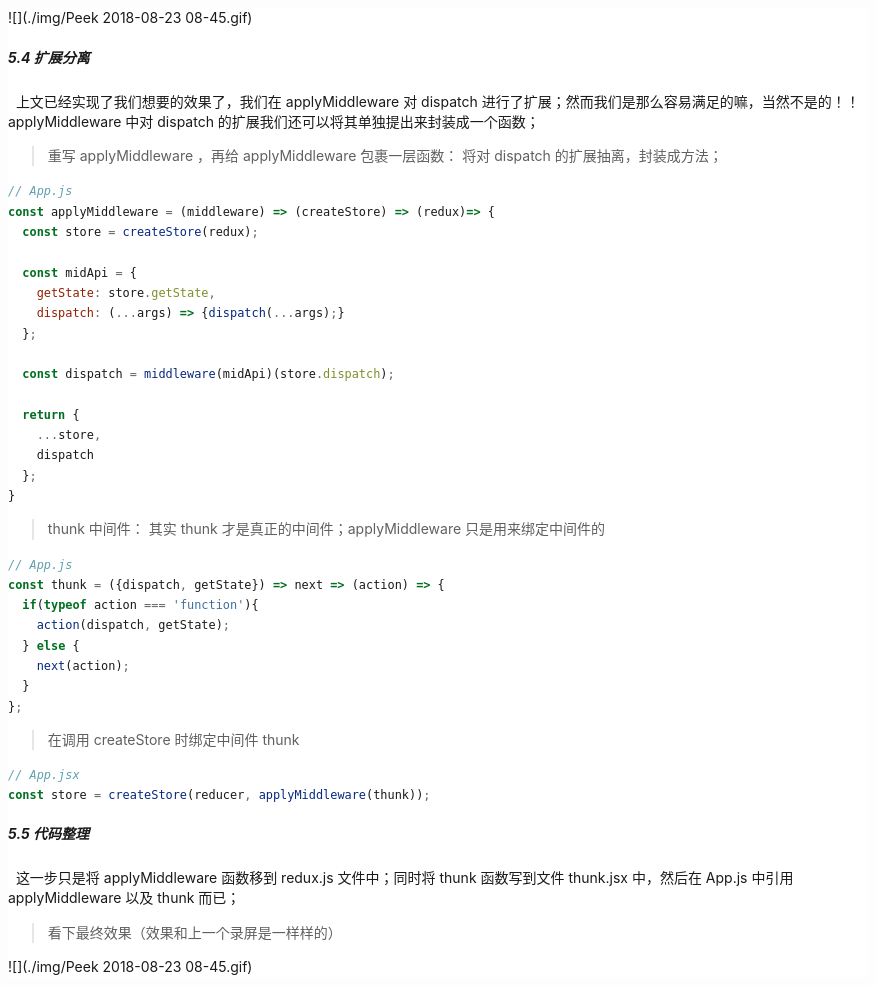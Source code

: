 ![](./img/Peek 2018-08-23 08-45.gif)

##### 5.4 扩展分离
&nbsp;	上文已经实现了我们想要的效果了，我们在 applyMiddleware 对 dispatch 进行了扩展；然而我们是那么容易满足的嘛，当然不是的！！ applyMiddleware 中对 dispatch 的扩展我们还可以将其单独提出来封装成一个函数；
> 重写 applyMiddleware ，再给 applyMiddleware 包裹一层函数： 将对 dispatch 的扩展抽离，封装成方法；
```jsx
// App.js
const applyMiddleware = (middleware) => (createStore) => (redux)=> {
  const store = createStore(redux);

  const midApi = {
    getState: store.getState,
    dispatch: (...args) => {dispatch(...args);}
  };

  const dispatch = middleware(midApi)(store.dispatch);

  return {
    ...store,
    dispatch
  };
}
```
> thunk 中间件： 其实 thunk 才是真正的中间件；applyMiddleware 只是用来绑定中间件的
```jsx
// App.js 
const thunk = ({dispatch, getState}) => next => (action) => {
  if(typeof action === 'function'){
    action(dispatch, getState);
  } else {
    next(action);
  }
}; 
```
> 在调用 createStore 时绑定中间件 thunk
```jsx
// App.jsx
const store = createStore(reducer, applyMiddleware(thunk));
```

##### 5.5 代码整理
&nbsp;	这一步只是将 applyMiddleware 函数移到 redux.js 文件中；同时将 thunk 函数写到文件 thunk.jsx 中，然后在 App.js 中引用 applyMiddleware 以及 thunk 而已；
> 看下最终效果（效果和上一个录屏是一样样的）

![](./img/Peek 2018-08-23 08-45.gif)






